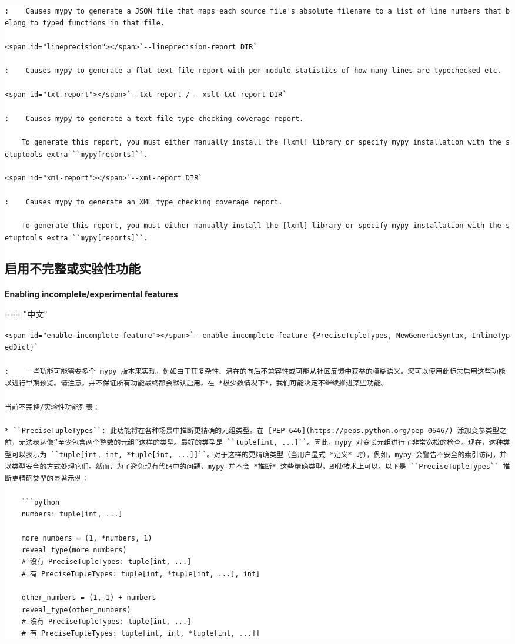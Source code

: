     :    Causes mypy to generate a JSON file that maps each source file's absolute filename to a list of line numbers that belong to typed functions in that file.

    <span id="lineprecision"></span>`--lineprecision-report DIR`

    :    Causes mypy to generate a flat text file report with per-module statistics of how many lines are typechecked etc.

    <span id="txt-report"></span>`--txt-report / --xslt-txt-report DIR`

    :    Causes mypy to generate a text file type checking coverage report.

        To generate this report, you must either manually install the [lxml] library or specify mypy installation with the setuptools extra ``mypy[reports]``.

    <span id="xml-report"></span>`--xml-report DIR`

    :    Causes mypy to generate an XML type checking coverage report.

        To generate this report, you must either manually install the [lxml] library or specify mypy installation with the setuptools extra ``mypy[reports]``.

## 启用不完整或实验性功能

**Enabling incomplete/experimental features**

=== "中文"

    <span id="enable-incomplete-feature"></span>`--enable-incomplete-feature {PreciseTupleTypes, NewGenericSyntax, InlineTypedDict}`

    :    一些功能可能需要多个 mypy 版本来实现，例如由于其复杂性、潜在的向后不兼容性或可能从社区反馈中获益的模糊语义。您可以使用此标志启用这些功能以进行早期预览。请注意，并不保证所有功能最终都会默认启用。在 *极少数情况下*，我们可能决定不继续推进某些功能。

    当前不完整/实验性功能列表：

    * ``PreciseTupleTypes``: 此功能将在各种场景中推断更精确的元组类型。在 [PEP 646](https://peps.python.org/pep-0646/) 添加变参类型之前，无法表达像“至少包含两个整数的元组”这样的类型。最好的类型是 ``tuple[int, ...]``。因此，mypy 对变长元组进行了非常宽松的检查。现在，这种类型可以表示为 ``tuple[int, int, *tuple[int, ...]]``。对于这样的更精确类型（当用户显式 *定义* 时），例如，mypy 会警告不安全的索引访问，并以类型安全的方式处理它们。然而，为了避免现有代码中的问题，mypy 并不会 *推断* 这些精确类型，即使技术上可以。以下是 ``PreciseTupleTypes`` 推断更精确类型的显著示例：

        ```python
        numbers: tuple[int, ...]

        more_numbers = (1, *numbers, 1)
        reveal_type(more_numbers)
        # 没有 PreciseTupleTypes: tuple[int, ...]
        # 有 PreciseTupleTypes: tuple[int, *tuple[int, ...], int]

        other_numbers = (1, 1) + numbers
        reveal_type(other_numbers)
        # 没有 PreciseTupleTypes: tuple[int, ...]
        # 有 PreciseTupleTypes: tuple[int, int, *tuple[int, ...]]


[SQLite]: https://www.sqlite.org/
[cast()]: https://docs.python.org/3/library/typing.html#typing.cast
